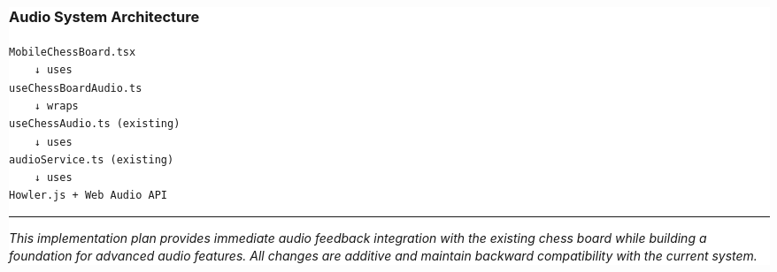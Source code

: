 ### Audio System Architecture
```
MobileChessBoard.tsx
    ↓ uses
useChessBoardAudio.ts
    ↓ wraps  
useChessAudio.ts (existing)
    ↓ uses
audioService.ts (existing)
    ↓ uses
Howler.js + Web Audio API
```

---

*This implementation plan provides immediate audio feedback integration with the existing chess board while building a foundation for advanced audio features. All changes are additive and maintain backward compatibility with the current system.*